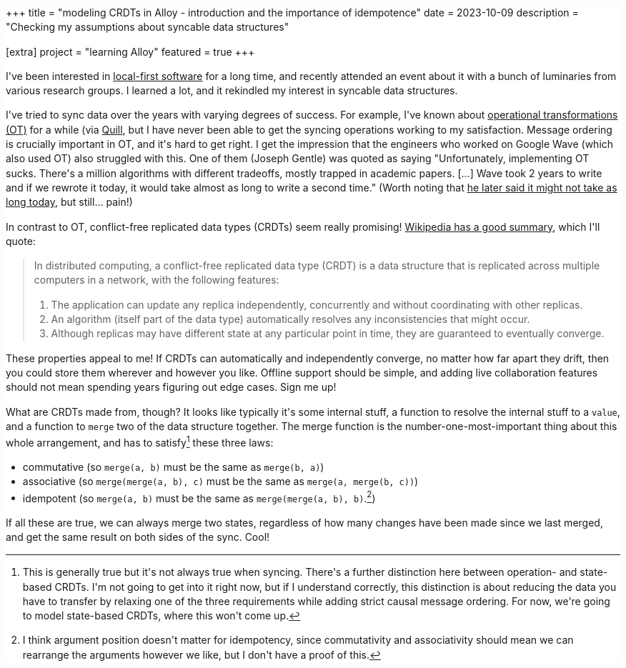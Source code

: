 +++
title = "modeling CRDTs in Alloy - introduction and the importance of idempotence"
date = 2023-10-09
description = "Checking my assumptions about syncable data structures"

[extra]
project = "learning Alloy"
featured = true
+++

I've been interested in [local-first software](https://www.inkandswitch.com/local-first/) for a long time, and recently attended an event about it with a bunch of luminaries from various research groups. I learned a lot, and it rekindled my interest in syncable data structures.

I've tried to sync data over the years with varying degrees of success. For example, I've known about [operational transformations (OT)](https://en.wikipedia.org/wiki/Operational_transformation) for a while (via [Quill](https://quilljs.com/), but I have never been able to get the syncing operations working to my satisfaction. Message ordering is crucially important in OT, and it's hard to get right. I get the impression that the engineers who worked on Google Wave (which also used OT) also struggled with this. One of them (Joseph Gentle) was quoted as saying "Unfortunately, implementing OT sucks. There's a million algorithms with different tradeoffs, mostly trapped in academic papers. […] Wave took 2 years to write and if we rewrote it today, it would take almost as long to write a second time." (Worth noting that [he later said it might not take as long today](https://news.ycombinator.com/item?id=12311984), but still… pain!)

In contrast to OT, conflict-free replicated data types (CRDTs) seem really promising! [Wikipedia has a good summary](https://en.wikipedia.org/wiki/Conflict-free_replicated_data_type), which I'll quote:

> In distributed computing, a conflict-free replicated data type (CRDT) is a data structure that is replicated across multiple computers in a network, with the following features:
>
> 1. The application can update any replica independently, concurrently and without coordinating with other replicas.
> 2. An algorithm (itself part of the data type) automatically resolves any inconsistencies that might occur.
> 3. Although replicas may have different state at any particular point in time, they are guaranteed to eventually converge.

These properties appeal to me! If CRDTs can automatically and independently converge, no matter how far apart they drift, then you could store them wherever and however you like. Offline support should be simple, and adding live collaboration features should not mean spending years figuring out edge cases. Sign me up!

What are CRDTs made from, though? It looks like typically it's some internal stuff, a function to resolve the internal stuff to a `value`, and a function to `merge` two of the data structure together. The merge function is the number-one-most-important thing about this whole arrangement, and has to satisfy[^1] these three laws:

- commutative (so `merge(a, b)` must be the same as `merge(b, a)`)
- associative (so `merge(merge(a, b), c)` must be the same as `merge(a, merge(b, c))`)
- idempotent (so `merge(a, b)` must be the same as `merge(merge(a, b), b)`.[^2])

If all these are true, we can always merge two states, regardless of how many changes have been made since we last merged, and get the same result on both sides of the sync. Cool!


[^1]: This is generally true but it's not always true when syncing. There's a further distinction here between operation- and state-based CRDTs. I'm not going to get into it right now, but if I understand correctly, this distinction is about reducing the data you have to transfer by relaxing one of the three requirements while adding strict causal message ordering. For now, we're going to model state-based CRDTs, where this won't come up.
[^2]: I think argument position doesn't matter for idempotency, since commutativity and associativity should mean we can rearrange the arguments however we like, but I don't have a proof of this.
[^3]: Alloy has a boolean type I could just import, but it's useful to define exactly the operations you want to understand the system better, so I've done that instead.
[^4]: Note that I'm not saying "Alloy _proved_ that this is correct." That's intentional! Alloy doesn't do proofs; it only exhaustively checks models up to a certain bound (four instances of each `sig` by default.) I have only had a handful of times where I've had to increase the bound, though. In practice, I've been more than happy to trade exhaustiveness for speed.
[^5]: Exclusive OR. In other words, "both of these can't be `True`." [Wikipedia has more details, as usual](https://en.wikipedia.org/wiki/Exclusive_or).
[^6]: I'm skipping over a lot of detail here. If this is your first time seeing this, there are more details and explanation on the setup here at [modeling Git internals in Alloy](@/posts/modeling-git-internals-in-alloy-part-1-blobs-and-trees.md).
[^7]: I'm _pretty sure_ this is the right way to check this, but I had some trouble working it out and [had to ask on the Alloy forum](https://alloytools.discourse.group/t/how-to-assert-an-operation-is-idempotent/405). If you try to do something similar and run into difficult, you might try asking there too!